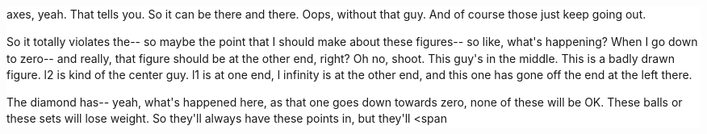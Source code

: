   <span m='902130'>axes,</span> <span m='903000'>yeah.</span> <span
  m='903520'>That</span> <span m='903840'>tells</span> <span
  m='904200'>you.</span> <span m='904660'>So</span> <span m='905310'>it</span>
  <span m='905400'>can</span> <span m='905580'>be</span> <span
  m='905730'>there</span> <span m='906880'>and</span> <span
  m='907170'>there.</span> <span m='908250'>Oops, without</span> <span
  m='908730'>that</span> <span m='909750'>guy.</span> <span
  m='911190'>And</span> <span m='911340'>of</span> <span
  m='911430'>course</span> <span m='911920'>those just</span> <span
  m='912180'>keep</span> <span m='912390'>going</span> <span
  m='912720'>out.</span> </p><p><span m='913950'>So</span> <span
  m='914250'>it</span> <span m='914370'>totally</span> <span
  m='914850'>violates</span> <span m='916730'>the--</span> <span
  m='920400'>so</span> <span m='920700'>maybe</span> <span m='921060'>the</span>
  <span m='921180'>point</span> <span m='922320'>that</span> <span
  m='922530'>I</span> <span m='922680'>should</span> <span
  m='922920'>make</span> <span m='923340'>about</span> <span
  m='924660'>these</span> <span m='925050'>figures--</span> <span
  m='926140'>so</span> <span m='926640'>like,</span> <span
  m='926910'>what's</span> <span m='927180'>happening?</span> <span
  m='927690'>When</span> <span m='927870'>I</span> <span m='928380'>go</span>
  <span m='928650'>down</span> <span m='929220'>to</span> <span
  m='929370'>zero--</span> <span m='930280'>and</span> <span
  m='930880'>really,</span> <span m='931260'>that</span> <span
  m='931500'>figure</span> <span m='931900'>should</span> <span
  m='932070'>be</span> <span m='932250'>at</span> <span m='932340'>the</span>
  <span m='932490'>other</span> <span m='932790'>end,</span> <span
  m='933150'>right?</span> <span m='933930'>Oh</span> <span
  m='934170'>no,</span> <span m='934530'>shoot.</span> <span
  m='935850'>This</span> <span m='936120'>guy's</span> <span
  m='936510'>in</span> <span m='936630'>the</span> <span
  m='936750'>middle.</span> <span m='937200'>This</span> <span
  m='937410'>is</span> <span m='937560'>a</span> <span m='938880'>badly</span>
  <span m='939600'>drawn</span> <span m='940020'>figure.</span> <span
  m='940860'>l2</span> <span m='941460'>is</span> <span m='941640'>kind</span>
  <span m='941850'>of</span> <span m='941920'>the</span> <span
  m='942060'>center</span> <span m='942600'>guy.</span> <span
  m='943270'>l1</span> <span m='944070'>is</span> <span m='945255'>at</span>
  <span m='945720'>one</span> <span m='945990'>end,</span> <span
  m='946390'>l</span> <span m='946590'>infinity</span> <span
  m='946990'>is</span> <span m='947400'>at</span> <span m='947550'>the</span>
  <span m='947670'>other</span> <span m='947970'>end,</span> <span
  m='948210'>and</span> <span m='948330'>this</span> <span m='948570'>one</span>
  <span m='948840'>has</span> <span m='949020'>gone</span> <span
  m='949440'>off</span> <span m='950325'>the end</span> <span
  m='950700'>at</span> <span m='951180'>the</span> <span m='951330'>left</span>
  <span m='951780'>there.</span> </p><p><span m='953700'>The</span> <span
  m='953880'>diamond</span> <span m='954450'>has--</span> <span
  m='955320'>yeah,</span> <span m='955680'>what's</span> <span
  m='955890'>happened</span> <span m='956250'>here,</span> <span
  m='956810'>as</span> <span m='957630'>that</span> <span m='957930'>one</span>
  <span m='958590'>goes</span> <span m='958920'>down</span> <span
  m='959250'>towards</span> <span m='959570'>zero,</span> <span
  m='960420'>none</span> <span m='960660'>of</span> <span
  m='960720'>these</span> <span m='961050'>will</span> <span
  m='961260'>be</span> <span m='961500'>OK.</span> <span m='962340'>These</span>
  <span m='964560'>balls</span> <span m='966540'>or</span> <span
  m='966660'>these</span> <span m='966990'>sets</span> <span
  m='967560'>will</span> <span m='969090'>lose</span> <span
  m='969390'>weight.</span> <span m='972590'>So</span> <span
  m='972860'>they'll</span> <span m='973490'>always</span> <span
  m='973880'>have</span> <span m='974120'>these</span> <span
  m='974420'>points</span> <span m='974870'>in,</span> <span
  m='975080'>but</span> <span m='975260'>they'll</span> <span